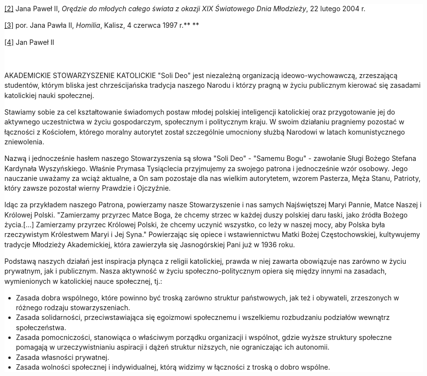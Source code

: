 


[[2]](../sd/index.php?ms1=mainsite_info&ms2=10&lang=pl#_ftnref2) Jana Paweł II,&nbsp;*Orędzie do młodych całego świata z okazji XIX Światowego Dnia Młodzieży*, 22 lutego 2004 r.




[[3]](../sd/index.php?ms1=mainsite_info&ms2=10&lang=pl#_ftnref3) por.&nbsp;Jana Pawła II,&nbsp;*Homilia*, Kalisz, 4 czerwca 1997 r.** **




[[4]](../sd/index.php?ms1=mainsite_info&ms2=10&lang=pl#_ftnref4) Jan Paweł II


 



AKADEMICKIE STOWARZYSZENIE KATOLICKIE "Soli Deo" jest niezależną organizacją ideowo-wychowawczą, zrzeszającą studentów, którym bliska jest chrześcijańska tradycja naszego Narodu i którzy pragną w życiu publicznym kierować się zasadami katolickiej nauki społecznej.&nbsp;


Stawiamy sobie za cel kształtowanie świadomych postaw młodej polskiej inteligencji katolickiej oraz przygotowanie jej do aktywnego uczestnictwa w życiu gospodarczym, społecznym i politycznym kraju. W swoim działaniu pragniemy pozostać w łączności z Kościołem, którego moralny autorytet został szczególnie umocniony służbą Narodowi w latach komunistycznego zniewolenia.


Nazwą i jednocześnie hasłem naszego Stowarzyszenia są słowa "Soli Deo" - "Samemu Bogu" - zawołanie Sługi Bożego Stefana Kardynała Wyszyńskiego. Właśnie Prymasa Tysiąclecia przyjmujemy za swojego patrona i jednocześnie wzór osobowy. Jego nauczanie uważamy za wciąż aktualne, a On sam pozostaje dla nas wielkim autorytetem, wzorem Pasterza, Męża Stanu, Patrioty, który zawsze pozostał wierny Prawdzie i Ojczyźnie.


Idąc za przykładem naszego Patrona, powierzamy nasze Stowarzyszenie i nas samych Najświętszej Maryi Pannie, Matce Naszej i Królowej Polski. "Zamierzamy przyrzec Matce Boga, że chcemy strzec w każdej duszy polskiej daru łaski, jako źródła Bożego życia.[...] Zamierzamy przyrzec Królowej Polski, że chcemy uczynić wszystko, co leży w naszej mocy, aby Polska była rzeczywistym Królestwem Maryi i Jej Syna." Powierzając się opiece i wstawiennictwu Matki Bożej Częstochowskiej, kultywujemy tradycje Młodzieży Akademickiej, która zawierzyła się Jasnogórskiej Pani już w 1936 roku.


Podstawą naszych działań jest inspiracja płynąca z religii katolickiej, prawda w niej zawarta obowiązuje nas zarówno w życiu prywatnym, jak i publicznym. Nasza aktywność w życiu społeczno-politycznym opiera się między innymi na zasadach, wymienionych w katolickiej nauce społecznej, tj.:

<ul>


<li>Zasada dobra wspólnego, które powinno być troską zarówno struktur państwowych, jak też i obywateli, zrzeszonych w różnego rodzaju stowarzyszeniach. </li>
<li>Zasada solidarności, przeciwstawiająca się egoizmowi społecznemu i wszelkiemu rozbudzaniu podziałów wewnątrz społeczeństwa. </li>
<li>Zasada pomocniczości, stanowiąca o właściwym porządku organizacji i wspólnot, gdzie wyższe struktury społeczne pomagają w urzeczywistnianiu aspiracji i dążeń struktur niższych, nie ograniczając ich autonomii. </li>
<li>Zasada własności prywatnej. </li>
<li>Zasada wolności społecznej i indywidualnej, którą widzimy w łączności z troską o dobro wspólne.</li>
</ul>
